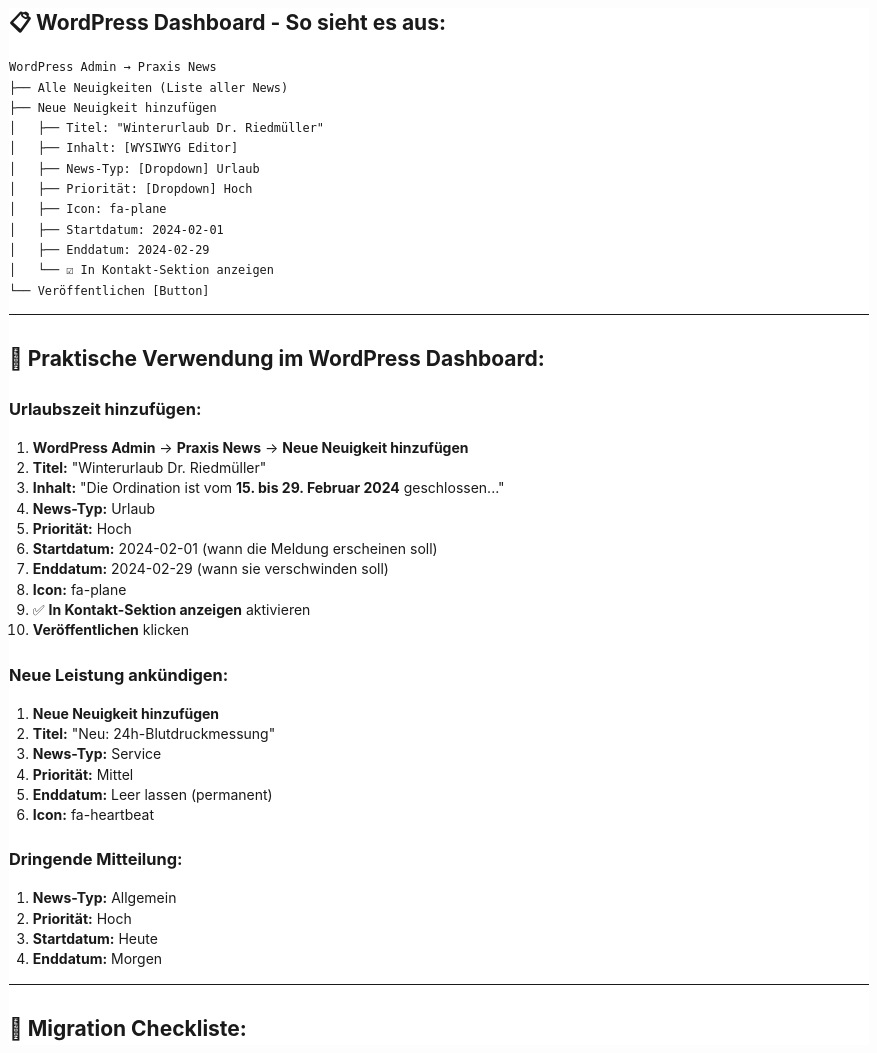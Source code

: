 ## 📋 **WordPress Dashboard - So sieht es aus:**

```
WordPress Admin → Praxis News
├── Alle Neuigkeiten (Liste aller News)
├── Neue Neuigkeit hinzufügen
│   ├── Titel: "Winterurlaub Dr. Riedmüller"
│   ├── Inhalt: [WYSIWYG Editor]
│   ├── News-Typ: [Dropdown] Urlaub
│   ├── Priorität: [Dropdown] Hoch  
│   ├── Icon: fa-plane
│   ├── Startdatum: 2024-02-01
│   ├── Enddatum: 2024-02-29
│   └── ☑ In Kontakt-Sektion anzeigen
└── Veröffentlichen [Button]
```

---

## 🎯 **Praktische Verwendung im WordPress Dashboard:**

### **Urlaubszeit hinzufügen:**
1. **WordPress Admin** → **Praxis News** → **Neue Neuigkeit hinzufügen**
2. **Titel:** "Winterurlaub Dr. Riedmüller"  
3. **Inhalt:** "Die Ordination ist vom **15. bis 29. Februar 2024** geschlossen..."
4. **News-Typ:** Urlaub
5. **Priorität:** Hoch
6. **Startdatum:** 2024-02-01 (wann die Meldung erscheinen soll)
7. **Enddatum:** 2024-02-29 (wann sie verschwinden soll)
8. **Icon:** fa-plane
9. ✅ **In Kontakt-Sektion anzeigen** aktivieren
10. **Veröffentlichen** klicken

### **Neue Leistung ankündigen:**
1. **Neue Neuigkeit hinzufügen**
2. **Titel:** "Neu: 24h-Blutdruckmessung"
3. **News-Typ:** Service  
4. **Priorität:** Mittel
5. **Enddatum:** Leer lassen (permanent)
6. **Icon:** fa-heartbeat

### **Dringende Mitteilung:**
1. **News-Typ:** Allgemein
2. **Priorität:** Hoch
3. **Startdatum:** Heute
4. **Enddatum:** Morgen

---

## 🔧 **Migration Checkliste:**
